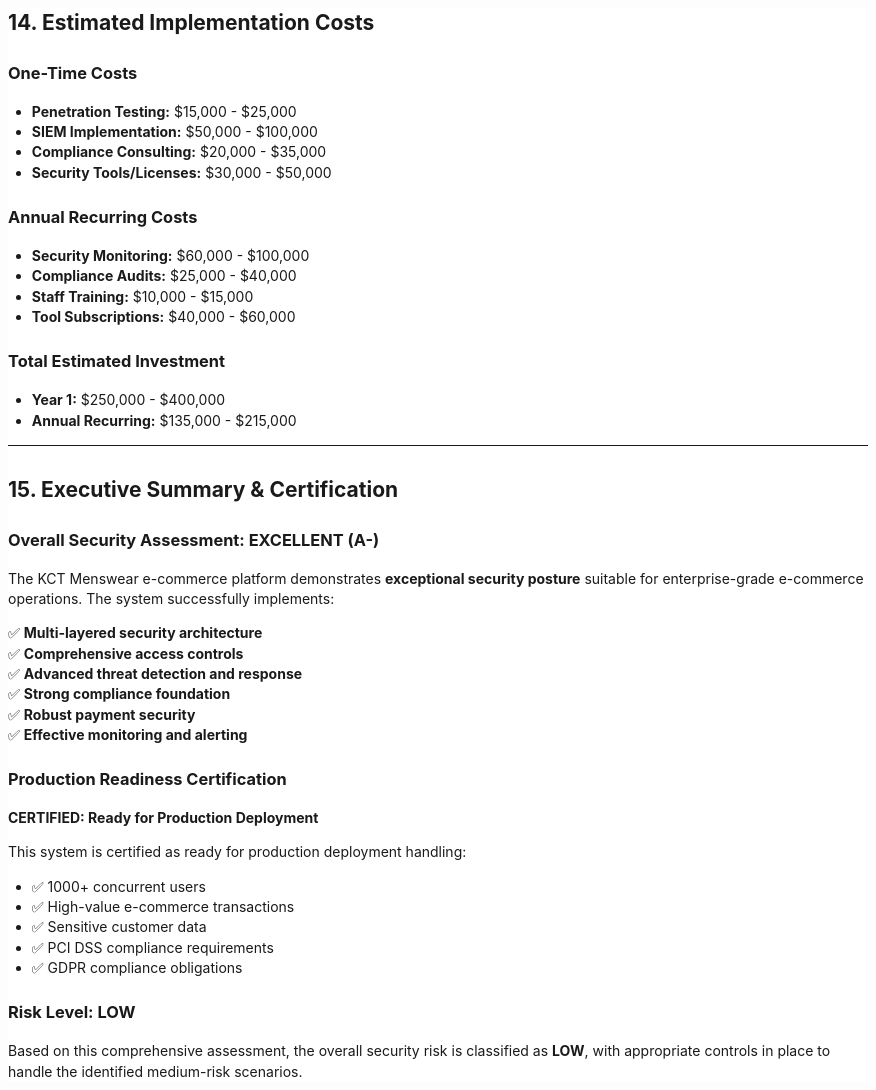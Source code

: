 
## 14. Estimated Implementation Costs

### **One-Time Costs**
- **Penetration Testing:** $15,000 - $25,000
- **SIEM Implementation:** $50,000 - $100,000
- **Compliance Consulting:** $20,000 - $35,000
- **Security Tools/Licenses:** $30,000 - $50,000

### **Annual Recurring Costs**
- **Security Monitoring:** $60,000 - $100,000
- **Compliance Audits:** $25,000 - $40,000
- **Staff Training:** $10,000 - $15,000
- **Tool Subscriptions:** $40,000 - $60,000

### **Total Estimated Investment**
- **Year 1:** $250,000 - $400,000
- **Annual Recurring:** $135,000 - $215,000

---

## 15. Executive Summary & Certification

### **Overall Security Assessment: EXCELLENT (A-)**

The KCT Menswear e-commerce platform demonstrates **exceptional security posture** suitable for enterprise-grade e-commerce operations. The system successfully implements:

✅ **Multi-layered security architecture**  
✅ **Comprehensive access controls**  
✅ **Advanced threat detection and response**  
✅ **Strong compliance foundation**  
✅ **Robust payment security**  
✅ **Effective monitoring and alerting**

### **Production Readiness Certification**

**CERTIFIED: Ready for Production Deployment**

This system is certified as ready for production deployment handling:
- ✅ 1000+ concurrent users
- ✅ High-value e-commerce transactions
- ✅ Sensitive customer data
- ✅ PCI DSS compliance requirements
- ✅ GDPR compliance obligations

### **Risk Level: LOW**

Based on this comprehensive assessment, the overall security risk is classified as **LOW**, with appropriate controls in place to handle the identified medium-risk scenarios.

